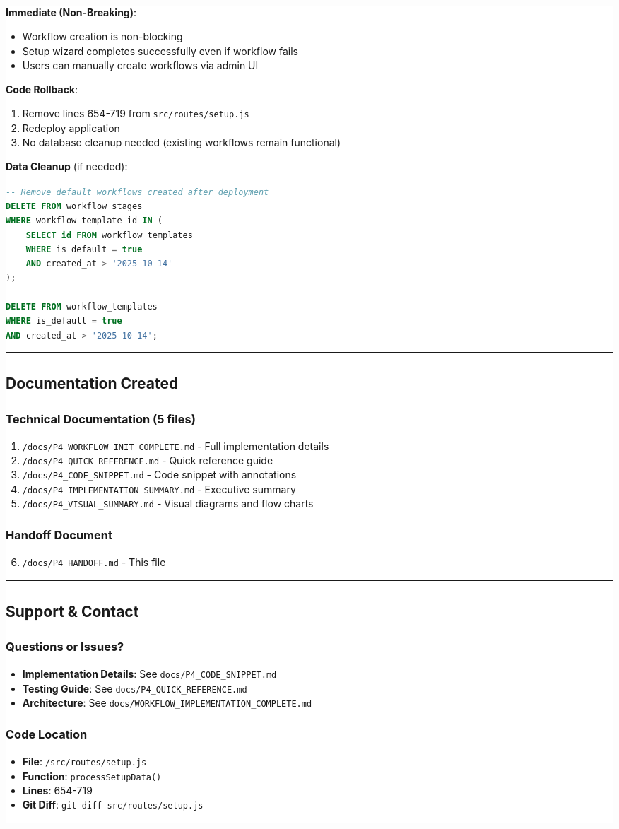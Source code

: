 **Immediate (Non-Breaking)**:
- Workflow creation is non-blocking
- Setup wizard completes successfully even if workflow fails
- Users can manually create workflows via admin UI

**Code Rollback**:
1. Remove lines 654-719 from `src/routes/setup.js`
2. Redeploy application
3. No database cleanup needed (existing workflows remain functional)

**Data Cleanup** (if needed):
```sql
-- Remove default workflows created after deployment
DELETE FROM workflow_stages
WHERE workflow_template_id IN (
    SELECT id FROM workflow_templates
    WHERE is_default = true
    AND created_at > '2025-10-14'
);

DELETE FROM workflow_templates
WHERE is_default = true
AND created_at > '2025-10-14';
```

---

## Documentation Created

### Technical Documentation (5 files)
1. `/docs/P4_WORKFLOW_INIT_COMPLETE.md` - Full implementation details
2. `/docs/P4_QUICK_REFERENCE.md` - Quick reference guide
3. `/docs/P4_CODE_SNIPPET.md` - Code snippet with annotations
4. `/docs/P4_IMPLEMENTATION_SUMMARY.md` - Executive summary
5. `/docs/P4_VISUAL_SUMMARY.md` - Visual diagrams and flow charts

### Handoff Document
6. `/docs/P4_HANDOFF.md` - This file

---

## Support & Contact

### Questions or Issues?
- **Implementation Details**: See `docs/P4_CODE_SNIPPET.md`
- **Testing Guide**: See `docs/P4_QUICK_REFERENCE.md`
- **Architecture**: See `docs/WORKFLOW_IMPLEMENTATION_COMPLETE.md`

### Code Location
- **File**: `/src/routes/setup.js`
- **Function**: `processSetupData()`
- **Lines**: 654-719
- **Git Diff**: `git diff src/routes/setup.js`

---